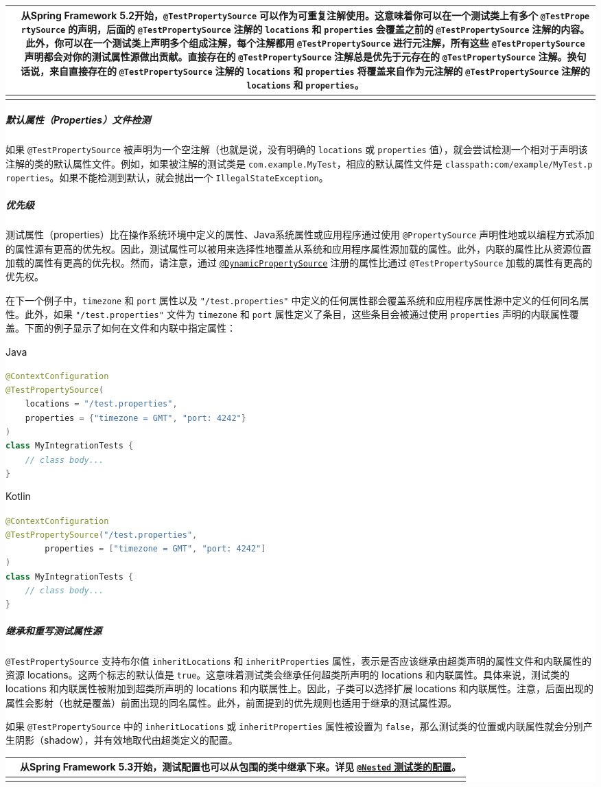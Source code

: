 |      | 从Spring Framework 5.2开始，`@TestPropertySource` 可以作为可重复注解使用。这意味着你可以在一个测试类上有多个 `@TestPropertySource` 的声明，后面的 `@TestPropertySource` 注解的 `locations` 和 `properties` 会覆盖之前的 `@TestPropertySource` 注解的内容。此外，你可以在一个测试类上声明多个组成注解，每个注解都用 `@TestPropertySource` 进行元注解，所有这些 `@TestPropertySource` 声明都会对你的测试属性源做出贡献。直接存在的 `@TestPropertySource` 注解总是优先于元存在的 `@TestPropertySource` 注解。换句话说，来自直接存在的 `@TestPropertySource` 注解的 `locations` 和 `properties` 将覆盖来自作为元注解的 `@TestPropertySource` 注解的 `locations` 和 `properties`。 |
| ---- | ------------------------------------------------------------ |
|      |                                                              |

##### 默认属性（Properties）文件检测

如果 `@TestPropertySource` 被声明为一个空注解（也就是说，没有明确的 `locations` 或 `properties` 值），就会尝试检测一个相对于声明该注解的类的默认属性文件。例如，如果被注解的测试类是 `com.example.MyTest`，相应的默认属性文件是 `classpath:com/example/MyTest.properties`。如果不能检测到默认，就会抛出一个 `IllegalStateException`。

##### 优先级

测试属性（properties）比在操作系统环境中定义的属性、Java系统属性或应用程序通过使用 `@PropertySource` 声明性地或以编程方式添加的属性源有更高的优先权。因此，测试属性可以被用来选择性地覆盖从系统和应用程序属性源加载的属性。此外，内联的属性比从资源位置加载的属性有更高的优先权。然而，请注意，通过 [`@DynamicPropertySource`](https://springdoc.cn/spring/testing.html#testcontext-ctx-management-dynamic-property-sources) 注册的属性比通过 `@TestPropertySource` 加载的属性有更高的优先权。

在下一个例子中，`timezone` 和 `port` 属性以及 `"/test.properties"` 中定义的任何属性都会覆盖系统和应用程序属性源中定义的任何同名属性。此外，如果 `"/test.properties"` 文件为 `timezone` 和 `port` 属性定义了条目，这些条目会被通过使用 `properties` 声明的内联属性覆盖。下面的例子显示了如何在文件和内联中指定属性：

Java

```java
@ContextConfiguration
@TestPropertySource(
    locations = "/test.properties",
    properties = {"timezone = GMT", "port: 4242"}
)
class MyIntegrationTests {
    // class body...
}
```

Kotlin

```kotlin
@ContextConfiguration
@TestPropertySource("/test.properties",
        properties = ["timezone = GMT", "port: 4242"]
)
class MyIntegrationTests {
    // class body...
}
```

##### 继承和重写测试属性源

`@TestPropertySource` 支持布尔值 `inheritLocations` 和 `inheritProperties` 属性，表示是否应该继承由超类声明的属性文件和内联属性的资源 locations。这两个标志的默认值是 `true`。这意味着测试类会继承任何超类所声明的 locations 和内联属性。具体来说，测试类的 locations 和内联属性被附加到超类所声明的 locations 和内联属性上。因此，子类可以选择扩展 locations 和内联属性。注意，后面出现的属性会影射（也就是覆盖）前面出现的同名属性。此外，前面提到的优先规则也适用于继承的测试属性源。

如果 `@TestPropertySource` 中的 `inheritLocations` 或 `inheritProperties` 属性被设置为 `false`，那么测试类的位置或内联属性就会分别产生阴影（shadow），并有效地取代由超类定义的配置。

|      | 从Spring Framework 5.3开始，测试配置也可以从包围的类中继承下来。详见 [`@Nested` 测试类的配置](https://springdoc.cn/spring/testing.html#testcontext-junit-jupiter-nested-test-configuration)。 |
| ---- | ------------------------------------------------------------ |
|      |                                                              |
